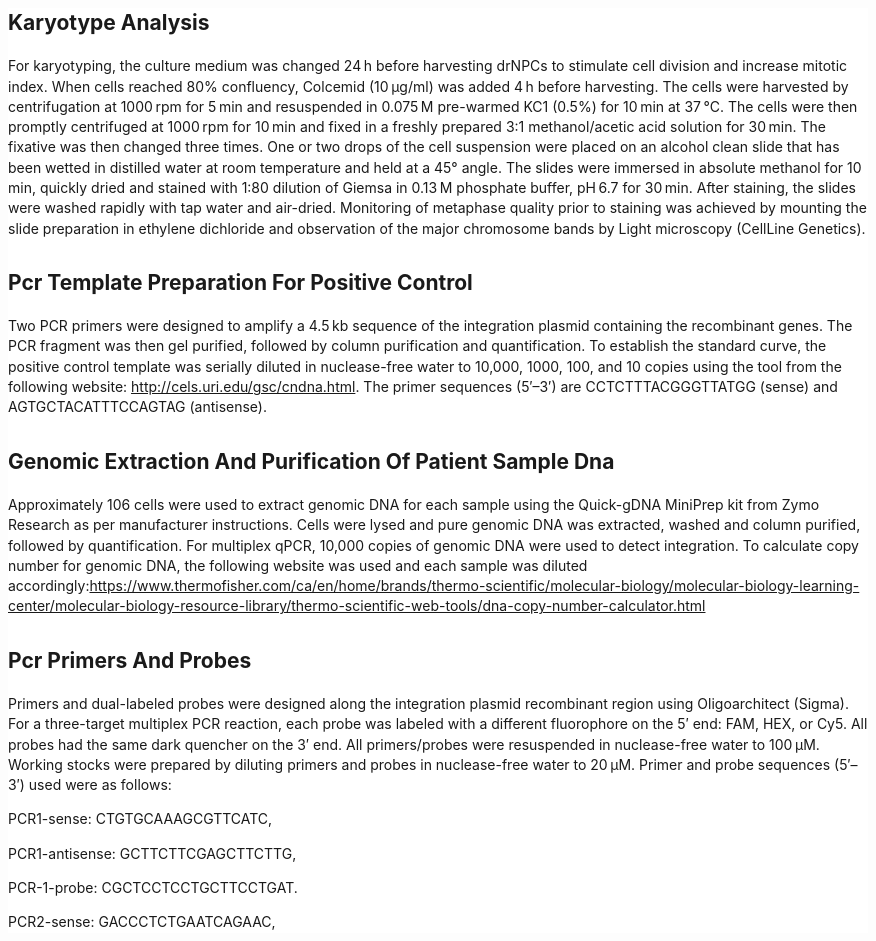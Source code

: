 ## Karyotype Analysis

For karyotyping, the culture medium was changed 24 h before harvesting drNPCs to stimulate cell division and increase mitotic index. When cells reached 80% confluency, Colcemid (10 μg/ml) was added 4 h before harvesting. The cells were harvested by centrifugation at 1000 rpm for 5 min and resuspended in 0.075 M pre-warmed KC1 (0.5%) for 10 min at 37 °C. The cells were then promptly centrifuged at 1000 rpm for 10 min and fixed in a freshly prepared 3:1 methanol/acetic acid solution for 30 min. The fixative was then changed three times. One or two drops of the cell suspension were placed on an alcohol clean slide that has been wetted in distilled water at room temperature and held at a 45° angle. The slides were immersed in absolute methanol for 10 min, quickly dried and stained with 1:80 dilution of Giemsa in 0.13 M phosphate buffer, pH 6.7 for 30 min. After staining, the slides were washed rapidly with tap water and air-dried. Monitoring of metaphase quality prior to staining was achieved by mounting the slide preparation in ethylene dichloride and observation of the major chromosome bands by Light microscopy (CellLine Genetics).

## Pcr Template Preparation For Positive Control

Two PCR primers were designed to amplify a 4.5 kb sequence of the integration plasmid containing the recombinant genes. The PCR fragment was then gel purified, followed by column purification and quantification. To establish the standard curve, the positive control template was serially diluted in nuclease-free water to 10,000, 1000, 100, and 10 copies using the tool from the following website: http://cels.uri.edu/gsc/cndna.html. The primer sequences (5′–3′) are CCTCTTTACGGGTTATGG (sense) and AGTGCTACATTTCCAGTAG (antisense).

## Genomic Extraction And Purification Of Patient Sample Dna

Approximately 106 cells were used to extract genomic DNA for each sample using the Quick-gDNA MiniPrep kit from Zymo Research as per manufacturer instructions. Cells were lysed and pure genomic DNA was extracted, washed and column purified, followed by quantification. For multiplex qPCR, 10,000 copies of genomic DNA were used to detect integration. To calculate copy number for genomic DNA, the following website was used and each sample was diluted accordingly:https://www.thermofisher.com/ca/en/home/brands/thermo-scientific/molecular-biology/molecular-biology-learning-center/molecular-biology-resource-library/thermo-scientific-web-tools/dna-copy-number-calculator.html

## Pcr Primers And Probes

Primers and dual-labeled probes were designed along the integration plasmid recombinant region using Oligoarchitect (Sigma). For a three-target multiplex PCR reaction, each probe was labeled with a different fluorophore on the 5′ end: FAM, HEX, or Cy5. All probes had the same dark quencher on the 3′ end. All primers/probes were resuspended in nuclease-free water to 100 μM. Working stocks were prepared by diluting primers and probes in nuclease-free water to 20 μM. Primer and probe sequences (5′–3′) used were as follows:

PCR1-sense: CTGTGCAAAGCGTTCATC,

PCR1-antisense: GCTTCTTCGAGCTTCTTG,

PCR-1-probe: CGCTCCTCCTGCTTCCTGAT.

PCR2-sense: GACCCTCTGAATCAGAAC,

